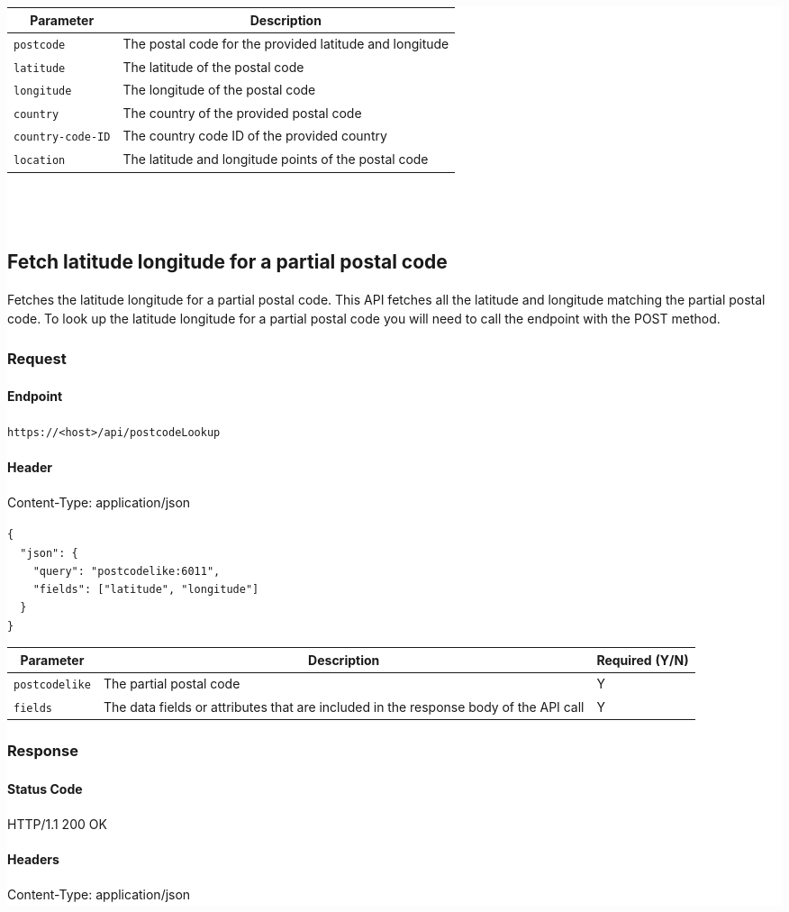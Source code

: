 | Parameter        | Description                                             |
|------------------|---------------------------------------------------------|
| `postcode`       | The postal code for the provided latitude and longitude |
| `latitude`       | The latitude of the postal code                          |
| `longitude`      | The longitude of the postal code                        |
| `country`        | The country of the provided postal code                 |
| `country-code-ID`| The country code ID of the provided country              |
| `location`       | The latitude and longitude points of the postal code    |

<br></br>

## Fetch latitude longitude for a partial postal code

Fetches the latitude longitude for a partial postal code. This API fetches all the latitude and longitude matching the partial postal code. To look up the latitude longitude for a partial postal code you will need to call the endpoint with the POST method.

### Request 

#### Endpoint
`https://<host>/api/postcodeLookup`

#### Header
Content-Type:​ application/json
  
```
{
  "json": {
    "query": "postcodelike:6011",
    "fields": ["latitude", "longitude"]
  }
}
```

| Parameter  | Description                                  | Required (Y/N) |
|------------|----------------------------------------------|----------------|
| `postcodelike`        | The partial postal code           | Y           |
| `fields`        | The data fields or attributes that are included in the response body of the API call          | Y           |  
 
### Response
  
#### Status Code
HTTP/1.1 200 OK

#### Headers
Content-Type: application/json
